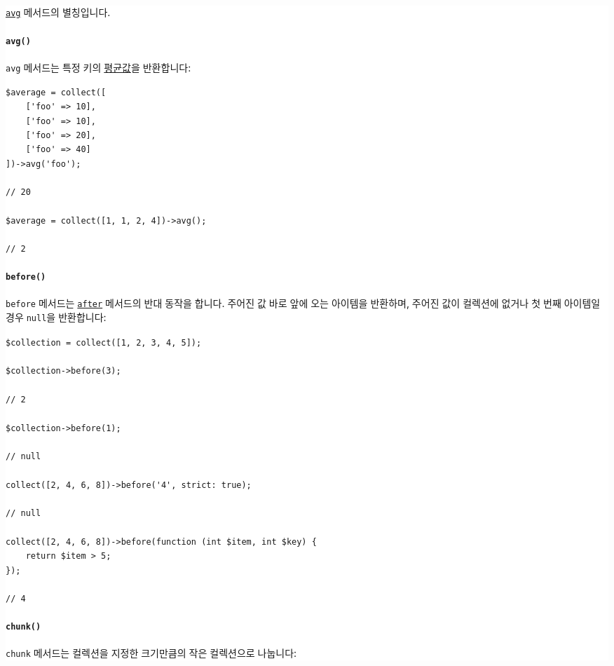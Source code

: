 [`avg`](#method-avg) 메서드의 별칭입니다.

<a name="method-avg"></a>
#### `avg()`

`avg` 메서드는 특정 키의 [평균값](https://en.wikipedia.org/wiki/Average)을 반환합니다:

```
$average = collect([
    ['foo' => 10],
    ['foo' => 10],
    ['foo' => 20],
    ['foo' => 40]
])->avg('foo');

// 20

$average = collect([1, 1, 2, 4])->avg();

// 2
```

<a name="method-before"></a>
#### `before()`

`before` 메서드는 [`after`](#method-after) 메서드의 반대 동작을 합니다. 주어진 값 바로 앞에 오는 아이템을 반환하며, 주어진 값이 컬렉션에 없거나 첫 번째 아이템일 경우 `null`을 반환합니다:

```
$collection = collect([1, 2, 3, 4, 5]);

$collection->before(3);

// 2

$collection->before(1);

// null

collect([2, 4, 6, 8])->before('4', strict: true);

// null

collect([2, 4, 6, 8])->before(function (int $item, int $key) {
    return $item > 5;
});

// 4
```

<a name="method-chunk"></a>
#### `chunk()`

`chunk` 메서드는 컬렉션을 지정한 크기만큼의 작은 컬렉션으로 나눕니다:
